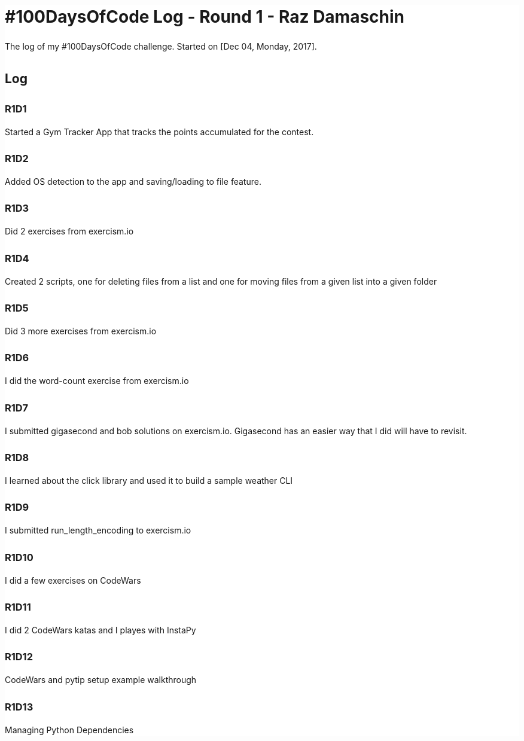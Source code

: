 # #100DaysOfCode Log - Round 1 - Raz Damaschin

The log of my #100DaysOfCode challenge. Started on [Dec 04, Monday, 2017].

## Log

### R1D1
Started a Gym Tracker App that tracks the points accumulated for the contest.

### R1D2
Added OS detection to the app and saving/loading to file feature.

### R1D3
Did 2 exercises from exercism.io

### R1D4
Created 2 scripts, one for deleting files from a list and one for moving files
from a given list into a given folder

### R1D5
Did 3 more exercises from exercism.io

### R1D6
I did the word-count exercise from exercism.io

### R1D7
I submitted gigasecond and bob solutions on exercism.io. Gigasecond has an easier way that I did will have to revisit.

### R1D8
I learned about the click library and used it to build a sample weather CLI

### R1D9
I submitted run_length_encoding to exercism.io

### R1D10
I did a few exercises on CodeWars

### R1D11
I did 2 CodeWars katas and I playes with InstaPy

### R1D12
CodeWars and pytip setup example walkthrough

### R1D13
Managing Python Dependencies
